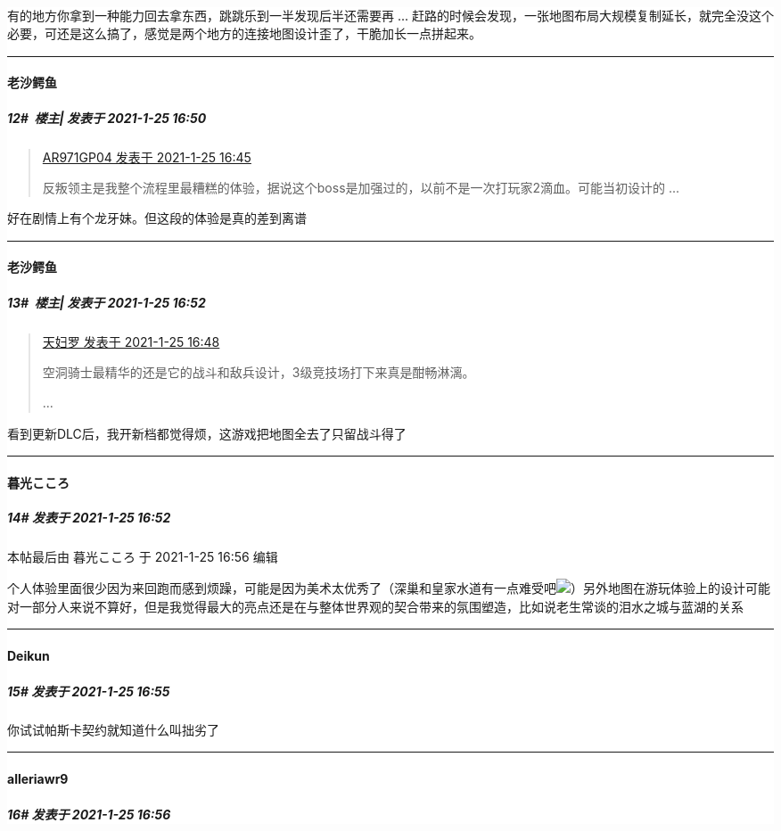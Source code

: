 
有的地方你拿到一种能力回去拿东西，跳跳乐到一半发现后半还需要再 ...</blockquote>
赶路的时候会发现，一张地图布局大规模复制延长，就完全没这个必要，可还是这么搞了，感觉是两个地方的连接地图设计歪了，干脆加长一点拼起来。


-----

####  老沙鳄鱼  
##### 12#         楼主| 发表于 2021-1-25 16:50


<blockquote><a href="httphttps://bbs.saraba1st.com/2b/forum.php?mod=redirect&amp;goto=findpost&amp;pid=50141583&amp;ptid=1984603" target="_blank">AR971GP04 发表于 2021-1-25 16:45</a>

反叛领主是我整个流程里最糟糕的体验，据说这个boss是加强过的，以前不是一次打玩家2滴血。可能当初设计的 ...</blockquote>
好在剧情上有个龙牙妹。但这段的体验是真的差到离谱


-----

####  老沙鳄鱼  
##### 13#         楼主| 发表于 2021-1-25 16:52


<blockquote><a href="httphttps://bbs.saraba1st.com/2b/forum.php?mod=redirect&amp;goto=findpost&amp;pid=50141613&amp;ptid=1984603" target="_blank">天妇罗 发表于 2021-1-25 16:48</a>

空洞骑士最精华的还是它的战斗和敌兵设计，3级竞技场打下来真是酣畅淋漓。

 ...</blockquote>
看到更新DLC后，我开新档都觉得烦，这游戏把地图全去了只留战斗得了


-----

####  暮光こころ  
##### 14#       发表于 2021-1-25 16:52


 本帖最后由 暮光こころ 于 2021-1-25 16:56 编辑 

个人体验里面很少因为来回跑而感到烦躁，可能是因为美术太优秀了（深巢和皇家水道有一点难受吧<img src="https://static.saraba1st.com/image/smiley/face2017/117.png" referrerpolicy="no-referrer">）另外地图在游玩体验上的设计可能对一部分人来说不算好，但是我觉得最大的亮点还是在与整体世界观的契合带来的氛围塑造，比如说老生常谈的泪水之城与蓝湖的关系


-----

####  Deikun  
##### 15#       发表于 2021-1-25 16:55


你试试帕斯卡契约就知道什么叫拙劣了


-----

####  alleriawr9  
##### 16#       发表于 2021-1-25 16:56

